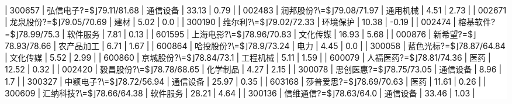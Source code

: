 | 300657 | 弘信电子?\=$⌋79.11/81.68 |  通信设备  |   33.13   |  0.79  |
| 002483 | 润邦股份?\=$⌋79.08/71.97 |  通用机械  |    4.51   |  2.73  |
| 002671 | 龙泉股份?\=$⌋79.05/70.69 |    建材    |    5.02   |  0.0   |
| 300190 |  维尔利?\=$⌋79.02/72.33  |  环境保护  |   10.38   | -0.19  |
| 002474 | 榕基软件?\=$⌋78.99/75.3  |  软件服务  |    7.81   |  0.13  |
| 601595 | 上海电影?\=$⌋78.96/70.83 |  文化传媒  |   16.93   |  5.68  |
| 000876 |  新希望?\=$⌋78.93/78.66  | 农产品加工 |    6.71   |  1.67  |
| 600864 | 哈投股份?\=$⌋78.9/73.24  |    电力    |    4.45   |  0.0   |
| 300058 | 蓝色光标?\=$⌋78.87/64.84 |  文化传媒  |    5.52   |  2.99  |
| 600860 | 京城股份?\=$⌋78.84/73.1  |  工程机械  |    5.11   |  1.59  |
| 600079 | 人福医药?\=$⌋78.81/74.36 |    医药    |   12.52   |  0.32  |
| 002420 | 毅昌股份?\=$⌋78.78/68.65 |  化学制品  |    4.27   |  2.15  |
| 300078 | 思创医惠?\=$⌋78.75/73.05 |  通信设备  |    8.96   |  1.7   |
| 300327 | 中颖电子?\=$⌋78.72/56.94 |  通信设备  |   25.97   |  0.35  |
| 603168 | 莎普爱思?\=$⌋78.69/70.63 |    医药    |   11.61   |  0.26  |
| 300609 | 汇纳科技?\=$⌋78.66/64.38 |  软件服务  |   28.21   |  4.64  |
| 300136 | 信维通信?\=$⌋78.63/64.0  |  通信设备  |   33.46   |  1.03  |
